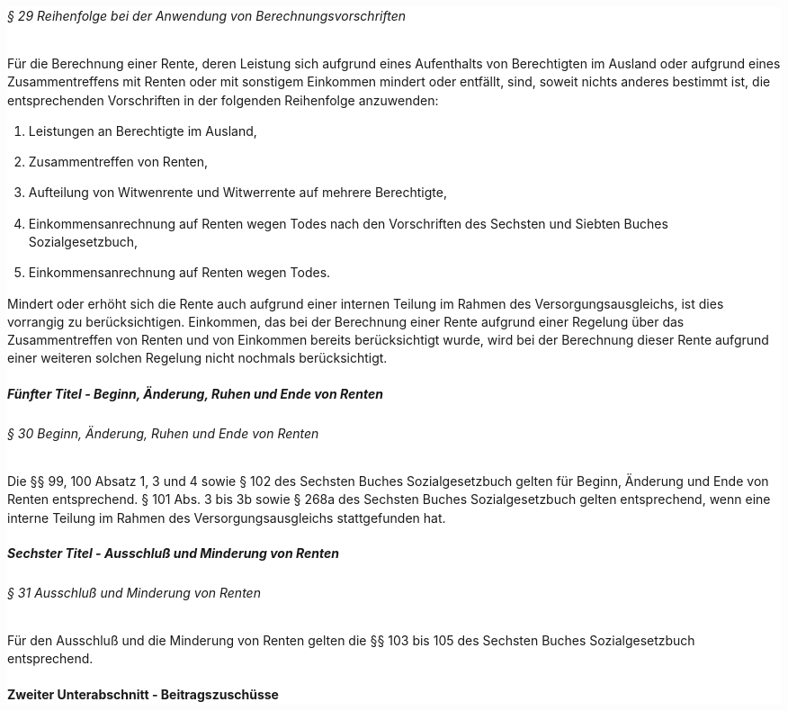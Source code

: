 
###### § 29 Reihenfolge bei der Anwendung von Berechnungsvorschriften

Für die Berechnung einer Rente, deren Leistung sich aufgrund eines
Aufenthalts von Berechtigten im Ausland oder aufgrund eines
Zusammentreffens mit Renten oder mit sonstigem Einkommen mindert oder
entfällt, sind, soweit nichts anderes bestimmt ist, die entsprechenden
Vorschriften in der folgenden Reihenfolge anzuwenden:

1.  Leistungen an Berechtigte im Ausland,


2.  Zusammentreffen von Renten,


3.  Aufteilung von Witwenrente und Witwerrente auf mehrere Berechtigte,


4.  Einkommensanrechnung auf Renten wegen Todes nach den Vorschriften des
    Sechsten und Siebten Buches Sozialgesetzbuch,


5.  Einkommensanrechnung auf Renten wegen Todes.



Mindert oder erhöht sich die Rente auch aufgrund einer internen
Teilung im Rahmen des Versorgungsausgleichs, ist dies vorrangig zu
berücksichtigen. Einkommen, das bei der Berechnung einer Rente
aufgrund einer Regelung über das Zusammentreffen von Renten und von
Einkommen bereits berücksichtigt wurde, wird bei der Berechnung dieser
Rente aufgrund einer weiteren solchen Regelung nicht nochmals
berücksichtigt.


##### Fünfter Titel - Beginn, Änderung, Ruhen und Ende von Renten



###### § 30 Beginn, Änderung, Ruhen und Ende von Renten

Die §§ 99, 100 Absatz 1, 3 und 4 sowie § 102 des Sechsten Buches
Sozialgesetzbuch gelten für Beginn, Änderung und Ende von Renten
entsprechend. § 101 Abs. 3 bis 3b sowie § 268a des Sechsten Buches
Sozialgesetzbuch gelten entsprechend, wenn eine interne Teilung im
Rahmen des Versorgungsausgleichs stattgefunden hat.


##### Sechster Titel - Ausschluß und Minderung von Renten



###### § 31 Ausschluß und Minderung von Renten

Für den Ausschluß und die Minderung von Renten gelten die §§ 103 bis
105 des Sechsten Buches Sozialgesetzbuch entsprechend.


#### Zweiter Unterabschnitt - Beitragszuschüsse

